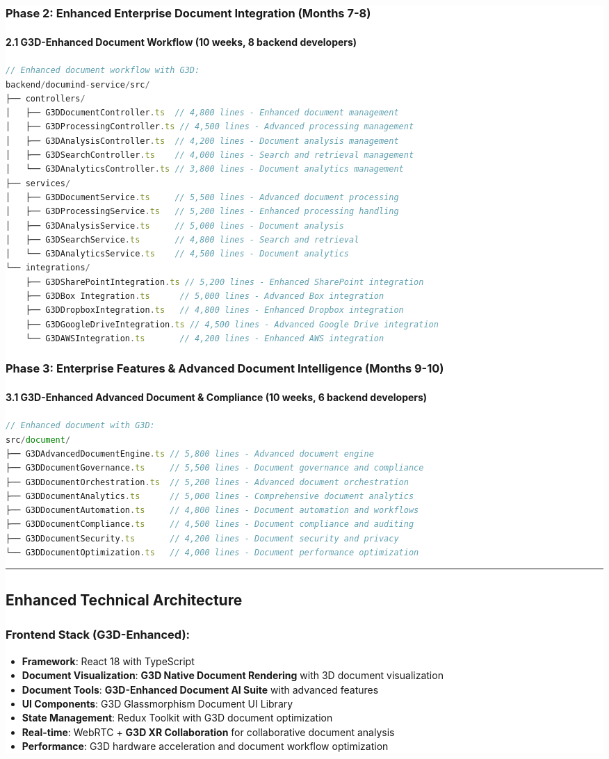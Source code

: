 ### **Phase 2: Enhanced Enterprise Document Integration** (Months 7-8)

#### **2.1 G3D-Enhanced Document Workflow** (10 weeks, 8 backend developers)
```typescript
// Enhanced document workflow with G3D:
backend/documind-service/src/
├── controllers/
│   ├── G3DDocumentController.ts  // 4,800 lines - Enhanced document management
│   ├── G3DProcessingController.ts // 4,500 lines - Advanced processing management
│   ├── G3DAnalysisController.ts  // 4,200 lines - Document analysis management
│   ├── G3DSearchController.ts    // 4,000 lines - Search and retrieval management
│   └── G3DAnalyticsController.ts // 3,800 lines - Document analytics management
├── services/
│   ├── G3DDocumentService.ts     // 5,500 lines - Advanced document processing
│   ├── G3DProcessingService.ts   // 5,200 lines - Enhanced processing handling
│   ├── G3DAnalysisService.ts     // 5,000 lines - Document analysis
│   ├── G3DSearchService.ts       // 4,800 lines - Search and retrieval
│   └── G3DAnalyticsService.ts    // 4,500 lines - Document analytics
└── integrations/
    ├── G3DSharePointIntegration.ts // 5,200 lines - Enhanced SharePoint integration
    ├── G3DBox Integration.ts      // 5,000 lines - Advanced Box integration
    ├── G3DDropboxIntegration.ts   // 4,800 lines - Enhanced Dropbox integration
    ├── G3DGoogleDriveIntegration.ts // 4,500 lines - Advanced Google Drive integration
    └── G3DAWSIntegration.ts       // 4,200 lines - Enhanced AWS integration
```

### **Phase 3: Enterprise Features & Advanced Document Intelligence** (Months 9-10)

#### **3.1 G3D-Enhanced Advanced Document & Compliance** (10 weeks, 6 backend developers)
```typescript
// Enhanced document with G3D:
src/document/
├── G3DAdvancedDocumentEngine.ts // 5,800 lines - Advanced document engine
├── G3DDocumentGovernance.ts     // 5,500 lines - Document governance and compliance
├── G3DDocumentOrchestration.ts  // 5,200 lines - Advanced document orchestration
├── G3DDocumentAnalytics.ts      // 5,000 lines - Comprehensive document analytics
├── G3DDocumentAutomation.ts     // 4,800 lines - Document automation and workflows
├── G3DDocumentCompliance.ts     // 4,500 lines - Document compliance and auditing
├── G3DDocumentSecurity.ts       // 4,200 lines - Document security and privacy
└── G3DDocumentOptimization.ts   // 4,000 lines - Document performance optimization
```

---

## Enhanced Technical Architecture

### **Frontend Stack** (G3D-Enhanced):
- **Framework**: React 18 with TypeScript
- **Document Visualization**: **G3D Native Document Rendering** with 3D document visualization
- **Document Tools**: **G3D-Enhanced Document AI Suite** with advanced features
- **UI Components**: G3D Glassmorphism Document UI Library
- **State Management**: Redux Toolkit with G3D document optimization
- **Real-time**: WebRTC + **G3D XR Collaboration** for collaborative document analysis
- **Performance**: G3D hardware acceleration and document workflow optimization
